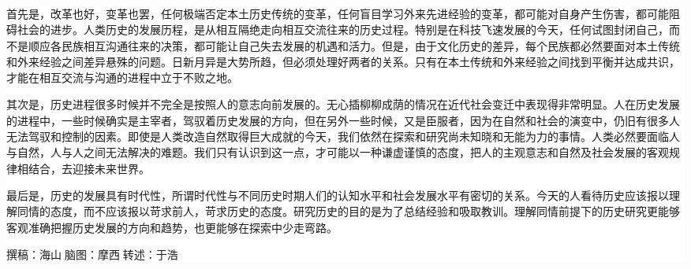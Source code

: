 首先是，改革也好，变革也罢，任何极端否定本土历史传统的变革，任何盲目学习外来先进经验的变革，都可能对自身产生伤害，都可能阻碍社会的进步。人类历史的发展历程，是从相互隔绝走向相互交流往来的历史过程。特别是在科技飞速发展的今天，任何试图封闭自己，而不是顺应各民族相互沟通往来的决策，都可能让自己失去发展的机遇和活力。但是，由于文化历史的差异，每个民族都必然要面对本土传统和外来经验之间差异悬殊的问题。日新月异是大势所趋，但必须处理好两者的关系。只有在本土传统和外来经验之间找到平衡并达成共识，才能在相互交流与沟通的进程中立于不败之地。

其次是，历史进程很多时候并不完全是按照人的意志向前发展的。无心插柳柳成荫的情况在近代社会变迁中表现得非常明显。人在历史发展的进程中，一些时候确实是主宰者，驾驭着历史发展的方向，但在另外一些时候，又是臣服者，因为在自然和社会的演变中，仍旧有很多人无法驾驭和控制的因素。即使是人类改造自然取得巨大成就的今天，我们依然在探索和研究尚未知晓和无能为力的事情。人类必然要面临人与自然，人与人之间无法解决的难题。我们只有认识到这一点，才可能以一种谦虚谨慎的态度，把人的主观意志和自然及社会发展的客观规律相结合，去迎接未来世界。

最后是，历史的发展具有时代性，所谓时代性与不同历史时期人们的认知水平和社会发展水平有密切的关系。今天的人看待历史应该报以理解同情的态度，而不应该报以苛求前人，苛求历史的态度。研究历史的目的是为了总结经验和吸取教训。理解同情前提下的历史研究更能够客观准确把握历史发展的方向和趋势，也更能够在探索中少走弯路。

撰稿：海山
脑图：摩西
转述：于浩

